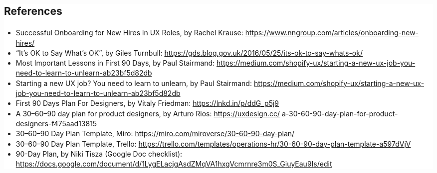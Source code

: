 ## References
- Successful Onboarding for New Hires in UX Roles, by Rachel Krause: https://www.nngroup.com/articles/onboarding-new-hires/
- “It’s OK to Say What’s OK”, by Giles Turnbull: https://gds.blog.gov.uk/2016/05/25/its-ok-to-say-whats-ok/
- Most Important Lessons in First 90 Days, by Paul Stairmand: https://medium.com/shopify-ux/starting-a-new-ux-job-you-need-to-learn-to-unlearn-ab23bf5d82db
- Starting a new UX job? You need to learn to unlearn, by Paul Stairmand: https://medium.com/shopify-ux/starting-a-new-ux-job-you-need-to-learn-to-unlearn-ab23bf5d82db
- First 90 Days Plan For Designers, by Vitaly Friedman: https://lnkd.in/p/ddG_p5j9
- A 30–60–90 day plan for product designers, by Arturo Rios: https://uxdesign.cc/
a-30-60-90-day-plan-for-product-designers-f475aad13815
- 30–60–90 Day Plan Template, Miro: https://miro.com/miroverse/30-60-90-day-plan/
- 30–60–90 Day Plan Template, Trello: https://trello.com/templates/operations-hr/30-60-90-day-plan-template-a597dVjV
- 90-Day Plan, by Niki Tisza (Google Doc checklist): https://docs.google.com/document/d/1LygELacjgAsdZMqVA1hxgVcmrnre3m0S_GiuyEau9Is/edit

